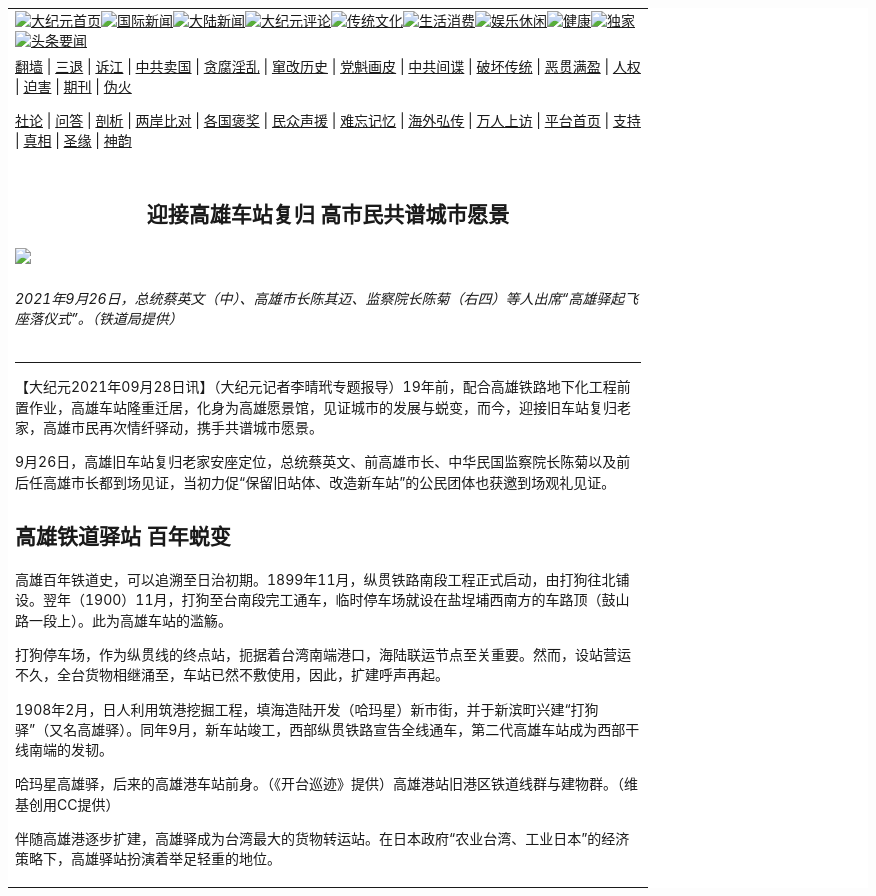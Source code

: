 <a name="1" id="1" target="_blank"></a><span id="1"></span>
<table align=center border="0"><tr><td colspan="2" VALIGN=TOP><a href="https://github.com/19920513/djy/blob/master/gb/nf1351518.md#1"><img src="https://raw.githubusercontent.com/19920513/www/master/t/djy/1.jpg" title="大纪元首页" alt="大纪元首页"></a><a href="https://github.com/19920513/djy/blob/master/gb/n24hr.md#1"><img src="https://raw.githubusercontent.com/19920513/www/master/t/djy/3.jpg" title="国际新闻" alt="国际新闻"></a><a href="https://github.com/19920513/djy/blob/master/gb/nsc413.md#1"><img src="https://raw.githubusercontent.com/19920513/www/master/t/djy/4.jpg" title="大陆新闻" alt="大陆新闻"></a><a href="https://github.com/19920513/djy/blob/master/gb/news392.md#1"><img src="https://raw.githubusercontent.com/19920513/www/master/t/djy/5.jpg" title="大纪元评论" alt="大纪元评论"></a><a href="https://github.com/19920513/djy/blob/master/gb/news2007.md#1"><img src="https://raw.githubusercontent.com/19920513/www/master/t/djy/6.jpg" title="传统文化" alt="传统文化"></a><a href="https://github.com/19920513/djy/blob/master/gb/news2008.md#1"><img src="https://raw.githubusercontent.com/19920513/www/master/t/djy/7.jpg" title="生活消费" alt="生活消费"></a><a href="https://github.com/19920513/djy/blob/master/gb/ncyule.md#1"><img src="https://raw.githubusercontent.com/19920513/www/master/t/djy/8.jpg" title="娱乐休闲" alt="娱乐休闲"></a><a href="https://github.com/19920513/djy/blob/master/gb/nsc1002.md#1"><img src="https://raw.githubusercontent.com/19920513/www/master/t/djy/9.jpg" title="健康" alt="健康"></a><a href="https://github.com/19920513/djy/blob/master/gb/nf6092.md#1"><img src="https://raw.githubusercontent.com/19920513/www/master/t/djy/10a.jpg" title="独家" alt="独家"></a><a href="https://github.com/19920513/djy/blob/master/gb/nf4514.md#1"><img src="https://raw.githubusercontent.com/19920513/www/master/t/djy/12a.jpg" title="头条要闻" alt="头条要闻"></a></td></tr>
<tr><td colspan="2" VALIGN=TOP><a target="_blank" href="https://github.com/19920513/www/blob/master/README.md?zsrh#1">翻墙</a> | <a target="_blank" href="https://github.com/19920513/djy/blob/master/gb/nf5657.md#1">三退</a> | <a target="_blank" href="https://github.com/19920513/djy/blob/master/gb/nf6124.md#1">诉江</a> | <a target="_blank" href="https://github.com/19920513/djy/blob/master/gb/nf1176117.md#1">中共卖国</a> | <a target="_blank" href="https://github.com/19920513/djy/blob/master/gb/nf5773.md#1">贪腐淫乱</a> | <a target="_blank" href="https://github.com/19920513/djy/blob/master/gb/nf1176115.md#1">窜改历史</a> | <a target="_blank" href="https://github.com/19920513/djy/blob/master/gb/nf1176107.md#1">党魁画皮</a> | <a target="_blank" href="https://github.com/19920513/djy/blob/master/gb/nf1320400.md#1">中共间谍</a> | <a target="_blank" href="https://github.com/19920513/djy/blob/master/gb/nf1176114.md#1">破坏传统</a> | <a target="_blank" href="https://github.com/19920513/ntdtv/blob/master/gb/prog447_1.md#1">恶贯满盈</a> | <a target="_blank" href="https://github.com/19920513/djy/blob/master/gb/ncid278.md#1">人权</a> | <a target="_blank" href="https://github.com/19920513/djy/blob/master/gb/nf1176111.md#1">迫害</a> | <a target="_blank" href="https://gitlab.com/szzdlab/mh-qikan/blob/master/README.md#1">期刊</a> | <a target="_blank" href="https://github.com/19920513/djy/blob/master/gb/nf5562.md#1">伪火</a></p><p><a target="_blank" href="https://github.com/19920513/djy/blob/master/gb/9p.md#1">社论</a> | <a target="_blank" href="https://github.com/19920513/djy/blob/master/gb/nf4378.md#1">问答</a> | <a target="_blank" href="https://github.com/19920513/djy/blob/master/gb/nf5792.md#1">剖析</a> | <a target="_blank" href="https://github.com/19920513/djy/blob/master/gb/nf5735.md#1">两岸比对</a> | <a target="_blank" href="https://github.com/19920513/djy/blob/master/gb/nf6119.md#1">各国褒奖</a> | <a target="_blank" href="https://github.com/19920513/djy/blob/master/gb/nf6120.md#1">民众声援</a> | <a target="_blank" href="https://github.com/19920513/djy/blob/master/gb/nf1188594.md#1">难忘记忆</a> | <a target="_blank" href="https://github.com/19920513/djy/blob/master/gb/nf3180.md#1">海外弘传</a> | <a target="_blank" href="https://github.com/19920513/djy/blob/master/gb/nf5410.md#1">万人上访</a> | <a target="_blank" href="https://github.com/19920513/www/blob/master/README.md?zsrh#1">平台首页</a> | <a target="_blank" href="https://github.com/19920513/djy/blob/master/gb/nf4386.md#1">支持</a> | <a target="_blank" href="https://github.com/19920513/djy/blob/master/gb/nf4389.md#1">真相</a> | <a target="_blank" href="https://github.com/19920513/djy/blob/master/gb/nf5790.md#1">圣缘</a> | <a target="_blank" href="https://github.com/19920513/djy/blob/master/gb/nf4786.md#1">神韵</a></td></tr>
<tr><td VALIGN=TOP width="626"><h2 align=center>迎接高雄车站复归  高市民共谱城市愿景</h2>
<img width="600" src="https://i.epochtimes.com/assets/uploads/2021/09/id13261233-518753-600x400.jpg" />
<h6>2021年9月26日，总统蔡英文（中）、高雄市长陈其迈、监察院长陈菊（右四）等人出席“高雄驿起飞座落仪式”。（铁道局提供）
</h6>
<hr>
<p>【大纪元2021年09月28日讯】（大纪元记者李晴玳专题报导）19年前，配合高雄<ahref="https://github.com/19920513/djy/blob/master/gb/tag/%E9%93%81%E8%B7%AF%E5%9C%B0%E4%B8%8B%E5%8C%96.md#1">铁路地下化</a>工程前置作业，<ahref="https://github.com/19920513/djy/blob/master/gb/tag/%E9%AB%98%E9%9B%84%E8%BD%A6%E7%AB%99.md#1">高雄车站</a>隆重迁居，化身为高雄<ahref="https://github.com/19920513/djy/blob/master/gb/tag/%E6%84%BF%E6%99%AF.md#1">愿景</a>馆，见证城市的发展与蜕变，而今，迎接旧车站复归老家，高雄市民再次情纤驿动，携手共谱城市愿景。</p>
<p>9月26日，高雄旧车站复归老家安座定位，总统蔡英文、前高雄市长、中华民国监察院长陈菊以及前后任高雄市长都到场见证，当初力促“保留旧站体、改造新车站”的公民团体也获邀到场观礼见证。</p>
<h2>高雄铁道驿站 百年蜕变</h2>
<p>高雄百年铁道史，可以追溯至日治初期。1899年11月，纵贯铁路南段工程正式启动，由打狗往北铺设。翌年（1900）11月，打狗至台南段完工通车，临时停车场就设在盐埕埔西南方的车路顶（鼓山路一段上）。此为<ahref="https://github.com/19920513/djy/blob/master/gb/tag/%E9%AB%98%E9%9B%84%E8%BD%A6%E7%AB%99.md#1">高雄车站</a>的滥觞。</p>
<p>打狗停车场，作为纵贯线的终点站，扼据着台湾南端港口，海陆联运节点至关重要。然而，设站营运不久，全台货物相继涌至，车站已然不敷使用，因此，扩建呼声再起。</p>
<p>1908年2月，日人利用筑港挖掘工程，填海造陆开发（哈玛星）新市街，并于新滨町兴建“打狗驿”（又名高雄驿）。同年9月，新车站竣工，西部纵贯铁路宣告全线通车，第二代高雄车站成为西部干线南端的发韧。</p>
<p>哈玛星高雄驿，后来的高雄港车站前身。（《开台巡迹》提供）高雄港站旧港区铁道线群与建物群。（维基创用CC提供）</p>
<p>伴随高雄港逐步扩建，高雄驿成为台湾最大的货物转运站。在日本政府“农业台湾、工业日本”的经济策略下，高雄驿站扮演着举足轻重的地位。</p>